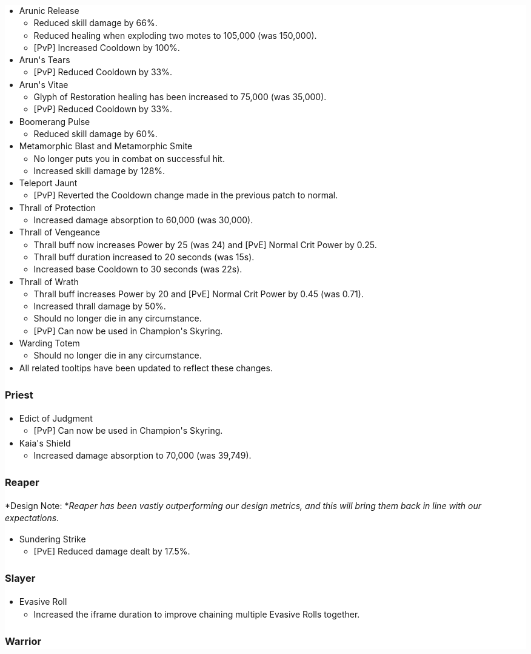 -   Arunic Release
    -   Reduced skill damage by 66%.
    -   Reduced healing when exploding two motes to 105,000 (was 150,000).
    -   [PvP] Increased Cooldown by 100%.
-   Arun's Tears
    -   [PvP] Reduced Cooldown by 33%.
-   Arun's Vitae
    -   Glyph of Restoration healing has been increased to 75,000 (was 35,000).
    -   [PvP] Reduced Cooldown by 33%.
-   Boomerang Pulse
    -   Reduced skill damage by 60%.
-   Metamorphic Blast and Metamorphic Smite
    -   No longer puts you in combat on successful hit.
    -   Increased skill damage by 128%.
-   Teleport Jaunt
    -   [PvP] Reverted the Cooldown change made in the previous patch to normal.
-   Thrall of Protection
    -   Increased damage absorption to 60,000 (was 30,000).
-   Thrall of Vengeance
    -   Thrall buff now increases Power by 25 (was 24) and [PvE] Normal Crit Power by 0.25.
    -   Thrall buff duration increased to 20 seconds (was 15s).
    -   Increased base Cooldown to 30 seconds (was 22s).
-   Thrall of Wrath
    -   Thrall buff increases Power by 20 and [PvE] Normal Crit Power by 0.45 (was 0.71).
    -   Increased thrall damage by 50%.
    -   Should no longer die in any circumstance.
    -   [PvP] Can now be used in Champion's Skyring.
-   Warding Totem
    -   Should no longer die in any circumstance.
-   All related tooltips have been updated to reflect these changes.

### Priest

-   Edict of Judgment
    -   [PvP] Can now be used in Champion's Skyring.
-   Kaia's Shield
    -   Increased damage absorption to 70,000 (was 39,749).

### Reaper

*Design Note: **Reaper has been vastly outperforming our design metrics, and this will bring them back in line with our expectations.*

-   Sundering Strike
    -   [PvE] Reduced damage dealt by 17.5%.

### Slayer

-   Evasive Roll
    -   Increased the iframe duration to improve chaining multiple Evasive Rolls together.

### Warrior
